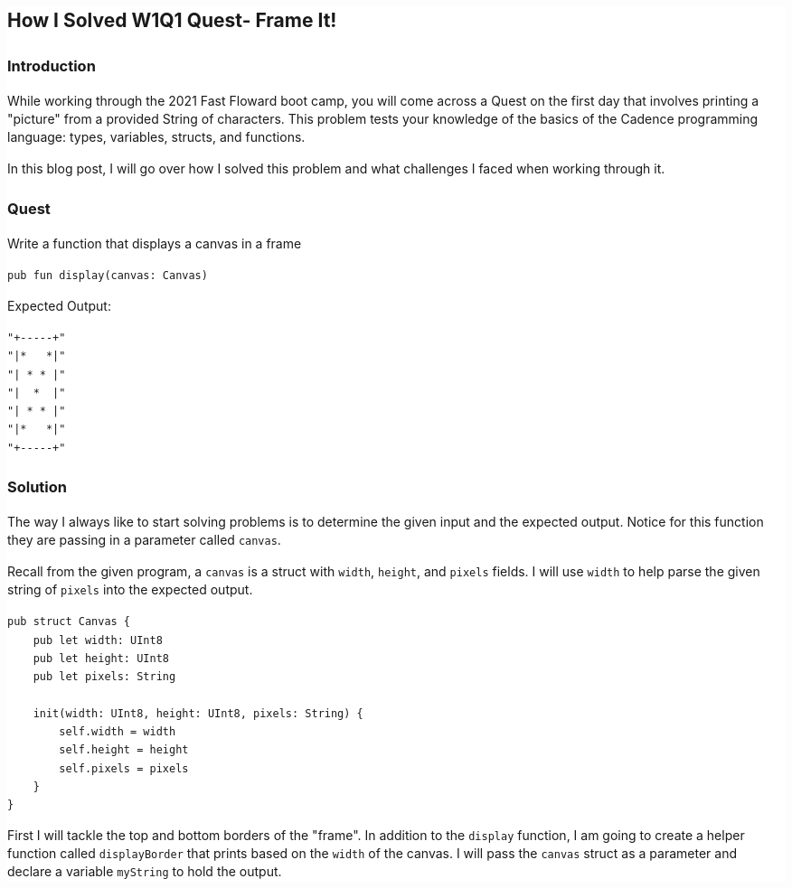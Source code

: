 ## How I Solved W1Q1 Quest- Frame It!

### Introduction

While working through the 2021 Fast Floward boot camp, you will come across a Quest on the first day that involves printing a "picture" from a provided String of characters. This problem tests your knowledge of the basics of the Cadence programming language: types, variables, structs, and functions.

In this blog post, I will go over how I solved this problem and what challenges I faced when working through it. 

### Quest

Write a function that displays a canvas in a frame

```
pub fun display(canvas: Canvas)
```

Expected Output:
```
"+-----+"
"|*   *|"
"| * * |"
"|  *  |"
"| * * |"
"|*   *|"
"+-----+"
```

### Solution

The way I always like to start solving problems is to determine the given input and the expected output. Notice for this function they are passing in a parameter called `canvas`. 

Recall from the given program, a `canvas` is a struct with `width`, `height`, and `pixels` fields. I will use `width` to help parse the given string of `pixels` into the expected output.

```
pub struct Canvas {
    pub let width: UInt8
    pub let height: UInt8
    pub let pixels: String

    init(width: UInt8, height: UInt8, pixels: String) {
        self.width = width
        self.height = height
        self.pixels = pixels
    }
}
```
First I will tackle the top and bottom borders of the "frame". In addition to the `display` function, I am going to create a helper function called `displayBorder` that prints based on the `width` of the canvas. I will pass the `canvas` struct as a parameter and declare a variable `myString` to hold the output.

